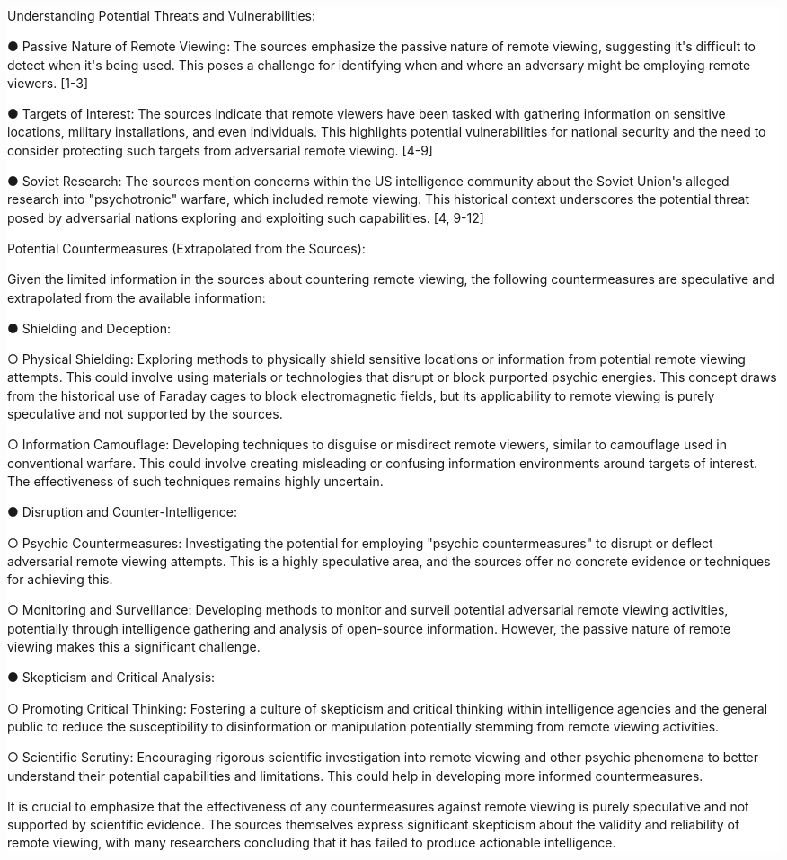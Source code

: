 Understanding Potential Threats and Vulnerabilities:

● Passive Nature of Remote Viewing: The sources emphasize the passive nature of remote viewing, suggesting it's difficult to detect when it's being used. This poses a challenge for identifying when and where an adversary might be employing remote viewers. \[1-3\]

● Targets of Interest: The sources indicate that remote viewers have been tasked with gathering information on sensitive locations, military installations, and even individuals. This highlights potential vulnerabilities for national security and the need to consider protecting such targets from adversarial remote viewing. \[4-9\]

● Soviet Research: The sources mention concerns within the US intelligence community about the Soviet Union's alleged research into "psychotronic" warfare, which included remote viewing. This historical context underscores the potential threat posed by adversarial nations exploring and exploiting such capabilities. \[4, 9-12\]

Potential Countermeasures (Extrapolated from the Sources):

Given the limited information in the sources about countering remote viewing, the following countermeasures are speculative and extrapolated from the available information:

● Shielding and Deception:

○ Physical Shielding: Exploring methods to physically shield sensitive locations or information from potential remote viewing attempts. This could involve using materials or technologies that disrupt or block purported psychic energies. This concept draws from the historical use of Faraday cages to block electromagnetic fields, but its applicability to remote viewing is purely speculative and not supported by the sources.

○ Information Camouflage: Developing techniques to disguise or misdirect remote viewers, similar to camouflage used in conventional warfare. This could involve creating misleading or confusing information environments around targets of interest. The effectiveness of such techniques remains highly uncertain.

● Disruption and Counter-Intelligence:

○ Psychic Countermeasures: Investigating the potential for employing "psychic countermeasures" to disrupt or deflect adversarial remote viewing attempts. This is a highly speculative area, and the sources offer no concrete evidence or techniques for achieving this.

○ Monitoring and Surveillance: Developing methods to monitor and surveil potential adversarial remote viewing activities, potentially through intelligence gathering and analysis of open-source information. However, the passive nature of remote viewing makes this a significant challenge.

● Skepticism and Critical Analysis:

○ Promoting Critical Thinking: Fostering a culture of skepticism and critical thinking within intelligence agencies and the general public to reduce the susceptibility to disinformation or manipulation potentially stemming from remote viewing activities.

○ Scientific Scrutiny: Encouraging rigorous scientific investigation into remote viewing and other psychic phenomena to better understand their potential capabilities and limitations. This could help in developing more informed countermeasures.

It is crucial to emphasize that the effectiveness of any countermeasures against remote viewing is purely speculative and not supported by scientific evidence. The sources themselves express significant skepticism about the validity and reliability of remote viewing, with many researchers concluding that it has failed to produce actionable intelligence.
